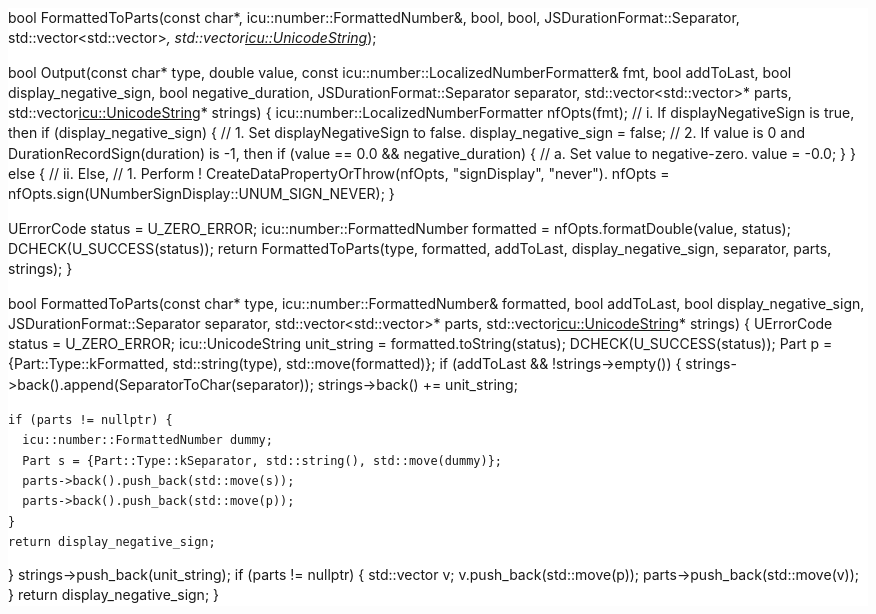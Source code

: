 bool FormattedToParts(const char*, icu::number::FormattedNumber&, bool, bool,
                      JSDurationFormat::Separator,
                      std::vector<std::vector<Part>>*,
                      std::vector<icu::UnicodeString>*);

bool Output(const char* type, double value,
            const icu::number::LocalizedNumberFormatter& fmt, bool addToLast,
            bool display_negative_sign, bool negative_duration,
            JSDurationFormat::Separator separator,
            std::vector<std::vector<Part>>* parts,
            std::vector<icu::UnicodeString>* strings) {
  icu::number::LocalizedNumberFormatter nfOpts(fmt);
  // i. If displayNegativeSign is true, then
  if (display_negative_sign) {
    // 1. Set displayNegativeSign to false.
    display_negative_sign = false;
    // 2. If value is 0 and DurationRecordSign(duration) is -1, then
    if (value == 0.0 && negative_duration) {
      // a. Set value to negative-zero.
      value = -0.0;
    }
  } else {  // ii. Else,
    // 1. Perform ! CreateDataPropertyOrThrow(nfOpts, "signDisplay", "never").
    nfOpts = nfOpts.sign(UNumberSignDisplay::UNUM_SIGN_NEVER);
  }

  UErrorCode status = U_ZERO_ERROR;
  icu::number::FormattedNumber formatted = nfOpts.formatDouble(value, status);
  DCHECK(U_SUCCESS(status));
  return FormattedToParts(type, formatted, addToLast, display_negative_sign,
                          separator, parts, strings);
}

bool FormattedToParts(const char* type, icu::number::FormattedNumber& formatted,
                      bool addToLast, bool display_negative_sign,
                      JSDurationFormat::Separator separator,
                      std::vector<std::vector<Part>>* parts,
                      std::vector<icu::UnicodeString>* strings) {
  UErrorCode status = U_ZERO_ERROR;
  icu::UnicodeString unit_string = formatted.toString(status);
  DCHECK(U_SUCCESS(status));
  Part p = {Part::Type::kFormatted, std::string(type), std::move(formatted)};
  if (addToLast && !strings->empty()) {
    strings->back().append(SeparatorToChar(separator));
    strings->back() += unit_string;

    if (parts != nullptr) {
      icu::number::FormattedNumber dummy;
      Part s = {Part::Type::kSeparator, std::string(), std::move(dummy)};
      parts->back().push_back(std::move(s));
      parts->back().push_back(std::move(p));
    }
    return display_negative_sign;
  }
  strings->push_back(unit_string);
  if (parts != nullptr) {
    std::vector<Part> v;
    v.push_back(std::move(p));
    parts->push_back(std::move(v));
  }
  return display_negative_sign;
}
